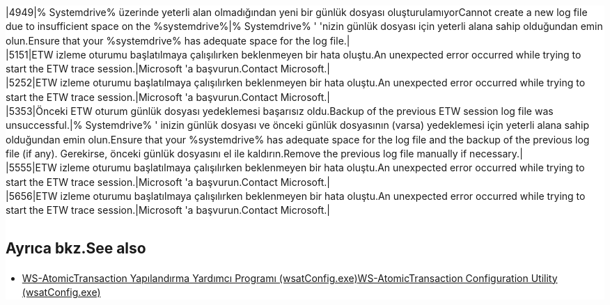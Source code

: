 |<span data-ttu-id="7e51c-263">49</span><span class="sxs-lookup"><span data-stu-id="7e51c-263">49</span></span>|<span data-ttu-id="7e51c-264">% Systemdrive% üzerinde yeterli alan olmadığından yeni bir günlük dosyası oluşturulamıyor</span><span class="sxs-lookup"><span data-stu-id="7e51c-264">Cannot create a new log file due to insufficient space on the %systemdrive%</span></span>|<span data-ttu-id="7e51c-265">% Systemdrive% ' 'nizin günlük dosyası için yeterli alana sahip olduğundan emin olun.</span><span class="sxs-lookup"><span data-stu-id="7e51c-265">Ensure that your %systemdrive% has adequate space for the log file.</span></span>|  
|<span data-ttu-id="7e51c-266">51</span><span class="sxs-lookup"><span data-stu-id="7e51c-266">51</span></span>|<span data-ttu-id="7e51c-267">ETW izleme oturumu başlatılmaya çalışılırken beklenmeyen bir hata oluştu.</span><span class="sxs-lookup"><span data-stu-id="7e51c-267">An unexpected error occurred while trying to start the ETW trace session.</span></span>|<span data-ttu-id="7e51c-268">Microsoft 'a başvurun.</span><span class="sxs-lookup"><span data-stu-id="7e51c-268">Contact Microsoft.</span></span>|  
|<span data-ttu-id="7e51c-269">52</span><span class="sxs-lookup"><span data-stu-id="7e51c-269">52</span></span>|<span data-ttu-id="7e51c-270">ETW izleme oturumu başlatılmaya çalışılırken beklenmeyen bir hata oluştu.</span><span class="sxs-lookup"><span data-stu-id="7e51c-270">An unexpected error occurred while trying to start the ETW trace session.</span></span>|<span data-ttu-id="7e51c-271">Microsoft 'a başvurun.</span><span class="sxs-lookup"><span data-stu-id="7e51c-271">Contact Microsoft.</span></span>|  
|<span data-ttu-id="7e51c-272">53</span><span class="sxs-lookup"><span data-stu-id="7e51c-272">53</span></span>|<span data-ttu-id="7e51c-273">Önceki ETW oturum günlük dosyası yedeklemesi başarısız oldu.</span><span class="sxs-lookup"><span data-stu-id="7e51c-273">Backup of the previous ETW session log file was unsuccessful.</span></span>|<span data-ttu-id="7e51c-274">% Systemdrive% ' inizin günlük dosyası ve önceki günlük dosyasının (varsa) yedeklemesi için yeterli alana sahip olduğundan emin olun.</span><span class="sxs-lookup"><span data-stu-id="7e51c-274">Ensure that your %systemdrive% has adequate space for the log file and the backup of the previous log file (if any).</span></span> <span data-ttu-id="7e51c-275">Gerekirse, önceki günlük dosyasını el ile kaldırın.</span><span class="sxs-lookup"><span data-stu-id="7e51c-275">Remove the previous log file manually if necessary.</span></span>|  
|<span data-ttu-id="7e51c-276">55</span><span class="sxs-lookup"><span data-stu-id="7e51c-276">55</span></span>|<span data-ttu-id="7e51c-277">ETW izleme oturumu başlatılmaya çalışılırken beklenmeyen bir hata oluştu.</span><span class="sxs-lookup"><span data-stu-id="7e51c-277">An unexpected error occurred while trying to start the ETW trace session.</span></span>|<span data-ttu-id="7e51c-278">Microsoft 'a başvurun.</span><span class="sxs-lookup"><span data-stu-id="7e51c-278">Contact Microsoft.</span></span>|  
|<span data-ttu-id="7e51c-279">56</span><span class="sxs-lookup"><span data-stu-id="7e51c-279">56</span></span>|<span data-ttu-id="7e51c-280">ETW izleme oturumu başlatılmaya çalışılırken beklenmeyen bir hata oluştu.</span><span class="sxs-lookup"><span data-stu-id="7e51c-280">An unexpected error occurred while trying to start the ETW trace session.</span></span>|<span data-ttu-id="7e51c-281">Microsoft 'a başvurun.</span><span class="sxs-lookup"><span data-stu-id="7e51c-281">Contact Microsoft.</span></span>|  
  
## <a name="see-also"></a><span data-ttu-id="7e51c-282">Ayrıca bkz.</span><span class="sxs-lookup"><span data-stu-id="7e51c-282">See also</span></span>

- [<span data-ttu-id="7e51c-283">WS-AtomicTransaction Yapılandırma Yardımcı Programı (wsatConfig.exe)</span><span class="sxs-lookup"><span data-stu-id="7e51c-283">WS-AtomicTransaction Configuration Utility (wsatConfig.exe)</span></span>](ws-atomictransaction-configuration-utility-wsatconfig-exe.md)

